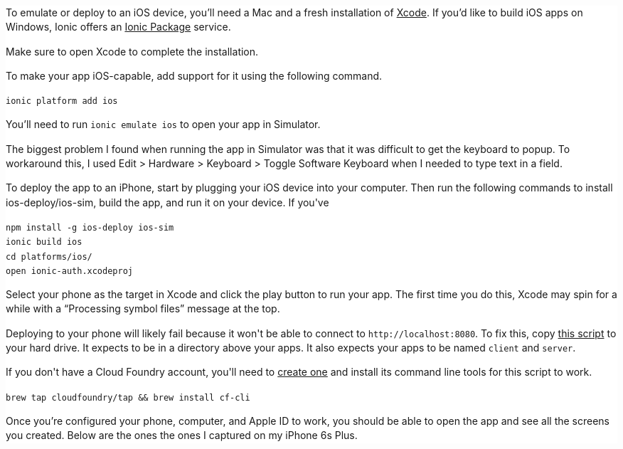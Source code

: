 To emulate or deploy to an iOS device, you’ll need a Mac and a fresh installation of [Xcode](https://developer.apple.com/xcode/). If you’d like to build iOS apps on Windows, Ionic offers an [Ionic Package](http://ionic.io/cloud#packaging) service.

Make sure to open Xcode to complete the installation.

To make your app iOS-capable, add support for it using the following command.

```
ionic platform add ios
```

You’ll need to run `ionic emulate ios` to open your app in Simulator.

The biggest problem I found when running the app in Simulator was that it was difficult to get the keyboard to popup. To workaround this, I used Edit > Hardware > Keyboard > Toggle Software Keyboard when I needed to type text in a field.

To deploy the app to an iPhone, start by plugging your iOS device into your computer. Then run the following commands to install ios-deploy/ios-sim, build the app, and run it on your device. If you've 

```
npm install -g ios-deploy ios-sim
ionic build ios
cd platforms/ios/
open ionic-auth.xcodeproj
```

Select your phone as the target in Xcode and click the play button to run your app. The first time you do this, Xcode may spin for a while with a “Processing symbol files” message at the top.

Deploying to your phone will likely fail because it won't be able to connect to `http://localhost:8080`. To fix this, copy [this script](./deploy.sh) to your hard drive. It expects to be in a directory above your apps. It also expects your apps to be named `client` and `server`. 

If you don't have a Cloud Foundry account, you'll need to [create one](https://account.run.pivotal.io/z/uaa/sign-up) and install its command line tools for this script to work.

```
brew tap cloudfoundry/tap && brew install cf-cli
```

Once you’re configured your phone, computer, and Apple ID to work, you should be able to open the app and see all the screens you created. Below are the ones the ones I captured on my iPhone 6s Plus.

<p align="center">